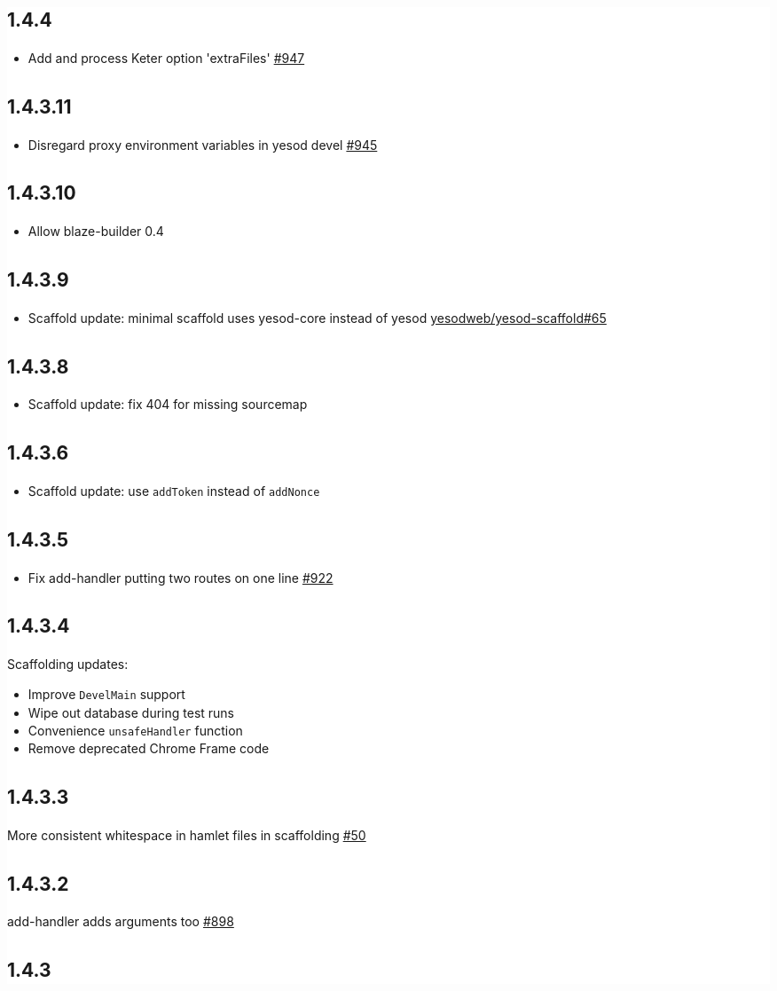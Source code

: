 ## 1.4.4

* Add and process Keter option 'extraFiles' [#947](https://github.com/yesodweb/yesod/pull/947)

## 1.4.3.11

* Disregard proxy environment variables in yesod devel [#945](https://github.com/yesodweb/yesod/pull/945)

## 1.4.3.10

* Allow blaze-builder 0.4

## 1.4.3.9

* Scaffold update: minimal scaffold uses yesod-core instead of yesod [yesodweb/yesod-scaffold#65](https://github.com/yesodweb/yesod-scaffold/issues/65)

## 1.4.3.8

* Scaffold update: fix 404 for missing sourcemap

## 1.4.3.6

* Scaffold update: use `addToken` instead of `addNonce`

## 1.4.3.5

* Fix add-handler putting two routes on one line [#922](https://github.com/yesodweb/yesod/pull/922)

## 1.4.3.4

Scaffolding updates:

* Improve `DevelMain` support
* Wipe out database during test runs
* Convenience `unsafeHandler` function
* Remove deprecated Chrome Frame code

## 1.4.3.3

More consistent whitespace in hamlet files in scaffolding [#50](https://github.com/yesodweb/yesod-scaffold/issues/50)

## 1.4.3.2

add-handler adds arguments too [#898](https://github.com/yesodweb/yesod/issues/898)

## 1.4.3
